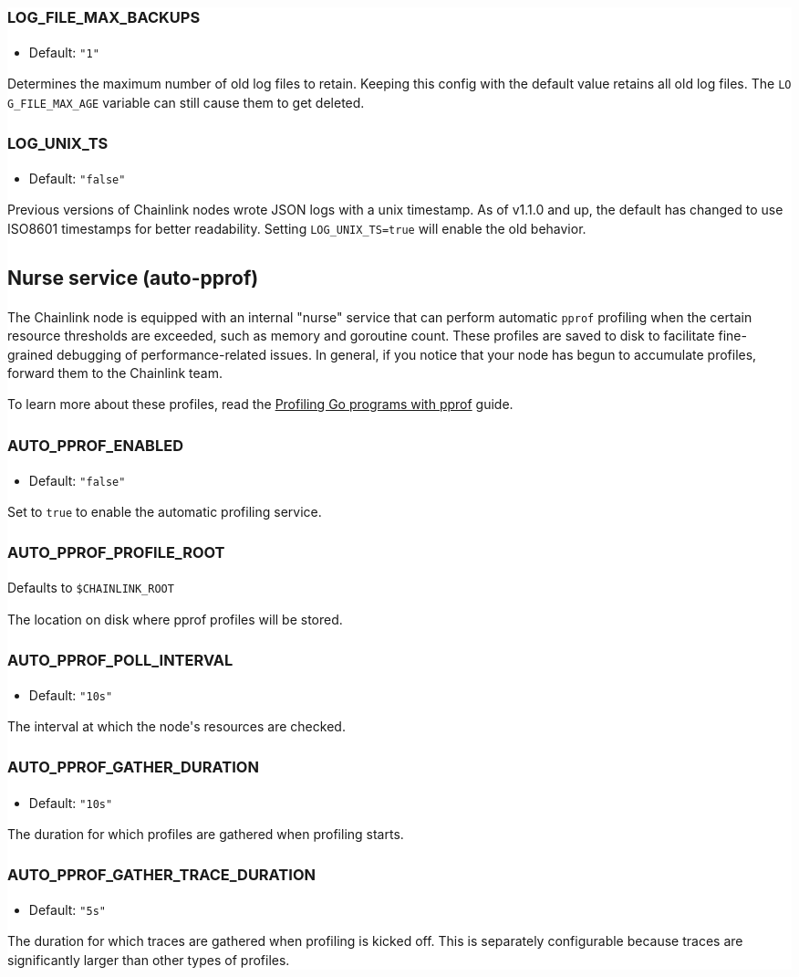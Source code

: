 ### LOG_FILE_MAX_BACKUPS

- Default: `"1"`

Determines the maximum number of old log files to retain. Keeping this config with the default value retains all old log files. The `LOG_FILE_MAX_AGE` variable can still cause them to get deleted.

### LOG_UNIX_TS

- Default: `"false"`

Previous versions of Chainlink nodes wrote JSON logs with a unix timestamp. As of v1.1.0 and up, the default has changed to use ISO8601 timestamps for better readability. Setting `LOG_UNIX_TS=true` will enable the old behavior.

## Nurse service (auto-pprof)

The Chainlink node is equipped with an internal "nurse" service that can perform automatic `pprof` profiling when the certain resource thresholds are exceeded, such as memory and goroutine count. These profiles are saved to disk to facilitate fine-grained debugging of performance-related issues. In general, if you notice that your node has begun to accumulate profiles, forward them to the Chainlink team.

To learn more about these profiles, read the [Profiling Go programs with pprof](https://jvns.ca/blog/2017/09/24/profiling-go-with-pprof/) guide.

### AUTO_PPROF_ENABLED

- Default: `"false"`

Set to `true` to enable the automatic profiling service.

### AUTO_PPROF_PROFILE_ROOT

Defaults to `$CHAINLINK_ROOT`

The location on disk where pprof profiles will be stored.

### AUTO_PPROF_POLL_INTERVAL

- Default: `"10s"`

The interval at which the node's resources are checked.

### AUTO_PPROF_GATHER_DURATION

- Default: `"10s"`

The duration for which profiles are gathered when profiling starts.

### AUTO_PPROF_GATHER_TRACE_DURATION

- Default: `"5s"`

The duration for which traces are gathered when profiling is kicked off. This is separately configurable because traces are significantly larger than other types of profiles.
